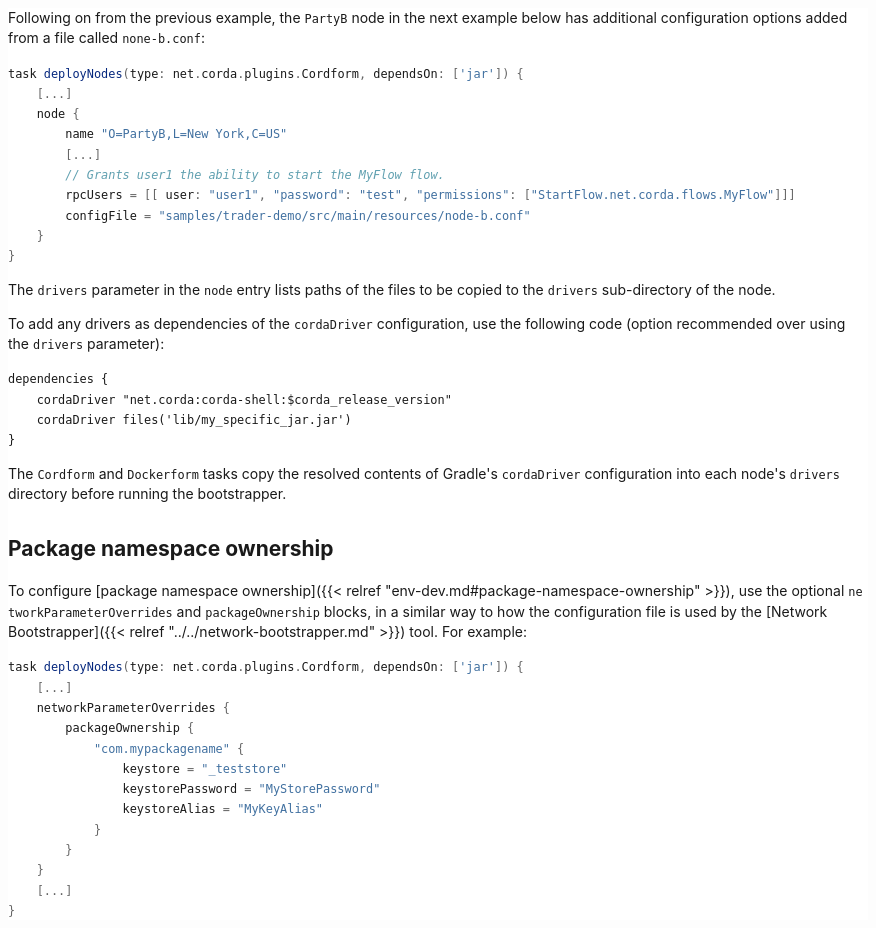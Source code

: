 Following on from the previous example, the `PartyB` node in the next example below has additional configuration options added from a file called `none-b.conf`:

```groovy
task deployNodes(type: net.corda.plugins.Cordform, dependsOn: ['jar']) {
    [...]
    node {
        name "O=PartyB,L=New York,C=US"
        [...]
        // Grants user1 the ability to start the MyFlow flow.
        rpcUsers = [[ user: "user1", "password": "test", "permissions": ["StartFlow.net.corda.flows.MyFlow"]]]
        configFile = "samples/trader-demo/src/main/resources/node-b.conf"
    }
}
```

The `drivers` parameter in the `node` entry lists paths of the files to be copied to the `drivers` sub-directory of the node.

To add any drivers as dependencies of the `cordaDriver` configuration, use the following code (option recommended over using the `drivers` parameter):

```
dependencies {
    cordaDriver "net.corda:corda-shell:$corda_release_version"
    cordaDriver files('lib/my_specific_jar.jar')
}
```

The `Cordform` and `Dockerform` tasks copy the resolved contents of Gradle's
`cordaDriver` configuration into each node's `drivers` directory before
running the bootstrapper.

## Package namespace ownership

To configure [package namespace ownership]({{< relref "env-dev.md#package-namespace-ownership" >}}), use the optional `networkParameterOverrides` and `packageOwnership` blocks, in a similar way to how the configuration file is used by the [Network Bootstrapper]({{< relref "../../network-bootstrapper.md" >}}) tool. For example:

```groovy
task deployNodes(type: net.corda.plugins.Cordform, dependsOn: ['jar']) {
    [...]
    networkParameterOverrides {
        packageOwnership {
            "com.mypackagename" {
                keystore = "_teststore"
                keystorePassword = "MyStorePassword"
                keystoreAlias = "MyKeyAlias"
            }
        }
    }
    [...]
}
```
